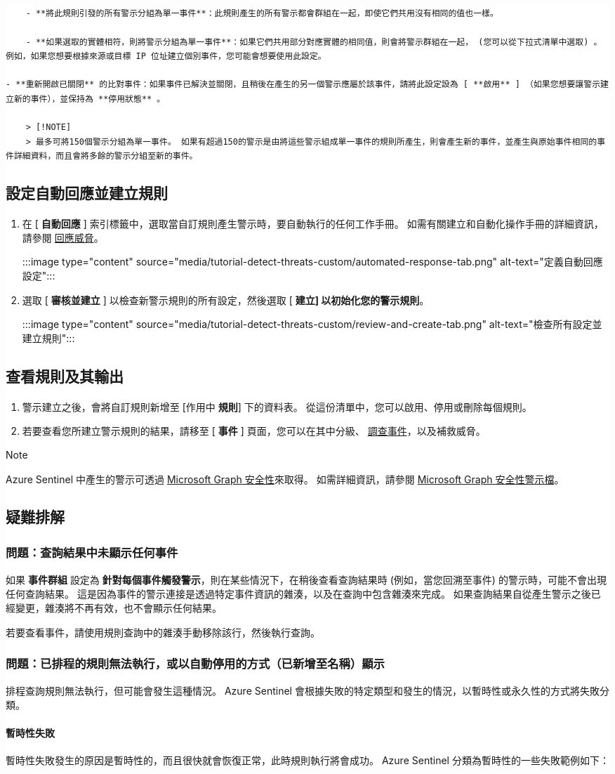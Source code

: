         - **將此規則引發的所有警示分組為單一事件**：此規則產生的所有警示都會群組在一起，即使它們共用沒有相同的值也一樣。

        - **如果選取的實體相符，則將警示分組為單一事件**：如果它們共用部分對應實體的相同值，則會將警示群組在一起， (您可以從下拉式清單中選取) 。 例如，如果您想要根據來源或目標 IP 位址建立個別事件，您可能會想要使用此設定。

    - **重新開啟已關閉** 的比對事件：如果事件已解決並關閉，且稍後在產生的另一個警示應屬於該事件，請將此設定設為 [ **啟用** ] （如果您想要讓警示建立新的事件），並保持為 **停用狀態** 。
    
        > [!NOTE]
        > 最多可將150個警示分組為單一事件。 如果有超過150的警示是由將這些警示組成單一事件的規則所產生，則會產生新的事件，並產生與原始事件相同的事件詳細資料，而且會將多餘的警示分組至新的事件。

## <a name="set-automated-responses-and-create-the-rule"></a>設定自動回應並建立規則

1. 在 [ **自動回應** ] 索引標籤中，選取當自訂規則產生警示時，要自動執行的任何工作手冊。 如需有關建立和自動化操作手冊的詳細資訊，請參閱 [回應威脅](tutorial-respond-threats-playbook.md)。

    :::image type="content" source="media/tutorial-detect-threats-custom/automated-response-tab.png" alt-text="定義自動回應設定":::

1. 選取 [ **審核並建立** ] 以檢查新警示規則的所有設定，然後選取 [ **建立] 以初始化您的警示規則**。

    :::image type="content" source="media/tutorial-detect-threats-custom/review-and-create-tab.png" alt-text="檢查所有設定並建立規則":::

## <a name="view-the-rule-and-its-output"></a>查看規則及其輸出
  
1. 警示建立之後，會將自訂規則新增至 [作用中 **規則**] 下的資料表。 從這份清單中，您可以啟用、停用或刪除每個規則。

1. 若要查看您所建立警示規則的結果，請移至 [ **事件** ] 頁面，您可以在其中分級、 [調查事件](tutorial-investigate-cases.md)，以及補救威脅。

> [!NOTE]
> Azure Sentinel 中產生的警示可透過 [Microsoft Graph 安全性](/graph/security-concept-overview)來取得。 如需詳細資訊，請參閱 [Microsoft Graph 安全性警示檔](/graph/api/resources/security-api-overview)。

## <a name="troubleshooting"></a>疑難排解

### <a name="issue-no-events-appear-in-query-results"></a>問題：查詢結果中未顯示任何事件

如果 **事件群組** 設定為 **針對每個事件觸發警示**，則在某些情況下，在稍後查看查詢結果時 (例如，當您回溯至事件) 的警示時，可能不會出現任何查詢結果。 這是因為事件的警示連接是透過特定事件資訊的雜湊，以及在查詢中包含雜湊來完成。 如果查詢結果自從產生警示之後已經變更，雜湊將不再有效，也不會顯示任何結果。 

若要查看事件，請使用規則查詢中的雜湊手動移除該行，然後執行查詢。

### <a name="issue-a-scheduled-rule-failed-to-execute-or-appears-with-auto-disabled-added-to-the-name"></a>問題：已排程的規則無法執行，或以自動停用的方式（已新增至名稱）顯示

排程查詢規則無法執行，但可能會發生這種情況。 Azure Sentinel 會根據失敗的特定類型和發生的情況，以暫時性或永久性的方式將失敗分類。

#### <a name="transient-failure"></a>暫時性失敗

暫時性失敗發生的原因是暫時性的，而且很快就會恢復正常，此時規則執行將會成功。 Azure Sentinel 分類為暫時性的一些失敗範例如下：

